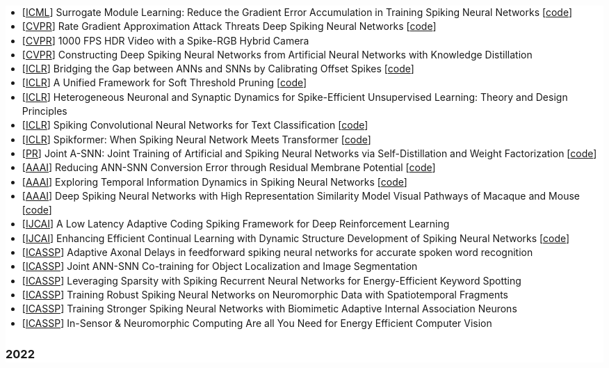 - [[ICML](https://openreview.net/pdf?id=zRkz4duLKp)] Surrogate Module Learning: Reduce the Gradient Error Accumulation in Training Spiking Neural Networks [[code](https://github.com/brain-intelligence-lab/surrogate_module_learning)]
- [[CVPR](https://openaccess.thecvf.com/content/CVPR2023/papers/Bu_Rate_Gradient_Approximation_Attack_Threats_Deep_Spiking_Neural_Networks_CVPR_2023_paper.pdf)] Rate Gradient Approximation Attack Threats Deep Spiking Neural Networks [[code](https://github.com/putshua/SNN_attack_RGA)]
- [[CVPR](https://openaccess.thecvf.com/content/CVPR2023/papers/Chang_1000_FPS_HDR_Video_With_a_Spike-RGB_Hybrid_Camera_CVPR_2023_paper.pdf)] 1000 FPS HDR Video with a Spike-RGB Hybrid Camera
- [[CVPR](https://arxiv.org/pdf/2304.05627.pdf)] Constructing Deep Spiking Neural Networks from Artificial Neural Networks with Knowledge Distillation
- [[ICLR](https://arxiv.org/pdf/2302.10685.pdf)] Bridging the Gap between ANNs and SNNs by Calibrating Offset Spikes [[code](https://github.com/hzc1208/ANN2SNN_COS)]
- [[ICLR](https://arxiv.org/pdf/2302.13019.pdf)] A Unified Framework for Soft Threshold Pruning [[code](https://github.com/Yanqi-Chen/LATS)]
- [[ICLR](https://openreview.net/pdf?id=QIRtAqoXwj)] Heterogeneous Neuronal and Synaptic Dynamics for Spike-Efficient Unsupervised Learning: Theory and Design Principles
- [[ICLR](https://openreview.net/pdf?id=pgU3k7QXuz0)] Spiking Convolutional Neural Networks for Text Classification [[code](https://github.com/Lvchangze/snn)]
- [[ICLR](https://openreview.net/pdf?id=frE4fUwz_h)] Spikformer: When Spiking Neural Network Meets Transformer [[code](https://github.com/ZK-Zhou/spikformer)]
- [[PR](https://arxiv.org/pdf/2305.02099.pdf)] Joint A-SNN: Joint Training of Artificial and Spiking Neural Networks via Self-Distillation and Weight Factorization [[code](https://github.com/yfguo91/Joint-A-SNN)]
- [[AAAI](https://arxiv.org/pdf/2302.02091.pdf)] Reducing ANN-SNN Conversion Error through Residual Membrane Potential [[code](https://github.com/hzc1208/ANN2SNN_SRP)]
- [[AAAI](https://arxiv.org/pdf/2211.14406.pdf)] Exploring Temporal Information Dynamics in Spiking Neural Networks [[code](https://github.com/Intelligent-Computing-Lab-Yale/Exploring-Temporal-Information-Dynamics-in-Spiking-Neural-Networks)]
- [[AAAI](https://arxiv.org/pdf/2303.06060.pdf)] Deep Spiking Neural Networks with High Representation Similarity Model Visual Pathways of Macaque and Mouse [[code](https://github.com/Grasshlw/SNN-Neural-Similarity-Static)]
- [[IJCAI](https://arxiv.org/pdf/2211.11760.pdf)] A Low Latency Adaptive Coding Spiking Framework for Deep Reinforcement Learning
- [[IJCAI](https://arxiv.org/pdf/2308.04749.pdf)] Enhancing Efficient Continual Learning with Dynamic Structure Development of Spiking Neural Networks [[code](https://github.com/BrainCog-X/Brain-Cog/tree/main/examples/Structural_Development/DSD-SNN)]
- [[ICASSP](https://arxiv.org/pdf/2302.08607.pdf)] Adaptive Axonal Delays in feedforward spiking neural networks for accurate spoken word recognition
- [[ICASSP](https://arxiv.org/pdf/2303.12738.pdf)] Joint ANN-SNN Co-training for Object Localization and Image Segmentation
- [[ICASSP](https://ieeexplore.ieee.org/document/10097174)] Leveraging Sparsity with Spiking Recurrent Neural Networks for Energy-Efficient Keyword Spotting
- [[ICASSP](https://ieeexplore.ieee.org/document/10096951)] Training Robust Spiking Neural Networks on Neuromorphic Data with Spatiotemporal Fragments
- [[ICASSP](https://ieeexplore.ieee.org/document/10096958)] Training Stronger Spiking Neural Networks with Biomimetic Adaptive Internal Association Neurons
- [[ICASSP](https://ieeexplore.ieee.org/document/10094902)] In-Sensor & Neuromorphic Computing Are all You Need for Energy Efficient Computer Vision




### 2022
